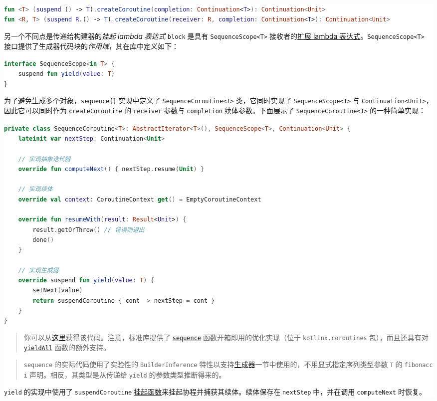 ```kotlin
fun <T> (suspend () -> T).createCoroutine(completion: Continuation<T>): Continuation<Unit>
fun <R, T> (suspend R.() -> T).createCoroutine(receiver: R, completion: Continuation<T>): Continuation<Unit>
```

另一个不同点是传递给构建器的*挂起 lambda 表达式* `block` 是具有 `SequenceScope<T>` 接收者的[扩展 lambda 表达式](https://kotlinlang.org/docs/reference/lambdas.html#function-literals-with-receiver)。`SequenceScope<T>` 接口提供了生成器代码块的*作用域*，其在库中定义如下：


```kotlin
interface SequenceScope<in T> {
    suspend fun yield(value: T)
}
```

为了避免生成多个对象，`sequence{}` 实现中定义了 `SequenceCoroutine<T>` 类，它同时实现了 `SequenceScope<T>` 与 `Continuation<Unit>`，因此它可以同时作为 `createCoroutine` 的 `receiver` 参数与 `completion` 续体参数。下面展示了 `SequenceCoroutine<T>` 的一种简单实现：

```kotlin
private class SequenceCoroutine<T>: AbstractIterator<T>(), SequenceScope<T>, Continuation<Unit> {
    lateinit var nextStep: Continuation<Unit>

    // 实现抽象迭代器
    override fun computeNext() { nextStep.resume(Unit) }

    // 实现续体
    override val context: CoroutineContext get() = EmptyCoroutineContext

    override fun resumeWith(result: Result<Unit>) {
        result.getOrThrow() // 错误则退出
        done()
    }

    // 实现生成器
    override suspend fun yield(value: T) {
        setNext(value)
        return suspendCoroutine { cont -> nextStep = cont }
    }
}
```

> 你可以从[这里](https://github.com/kotlin/kotlin-coroutines-examples/tree/master/examples/sequence/sequence.kt)获得该代码。注意，标准库提供了
  [`sequence`](http://kotlinlang.org/api/latest/jvm/stdlib/kotlin.sequences/sequence.html) 函数开箱即用的优化实现（位于 `kotlinx.coroutines` 包），而且还具有对 [`yieldAll`](http://kotlinlang.org/api/latest/jvm/stdlib/kotlin.sequences/-sequence-scope/yield-all.html) 函数的额外支持。

> `sequence` 的实际代码使用了实验性的 `BuilderInference` 特性以支持[生成器](#生成器)一节中使用的，不用显式指定序列类型参数 `T` 的 `fibonacci` 声明。相反，其类型是从传递给 `yield` 的参数类型推断得来的。

`yield` 的实现中使用了 `suspendCoroutine` [挂起函数](#挂起函数)来挂起协程并捕获其续体。续体保存在 `nextStep` 中，并在调用 `computeNext` 时恢复。
